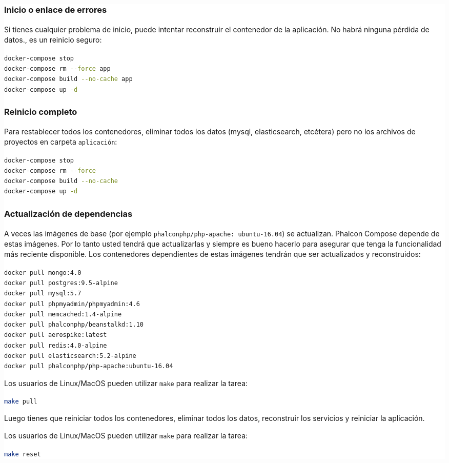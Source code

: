<a name='troubleshooting-startup'></a>

### Inicio o enlace de errores

Si tienes cualquier problema de inicio, puede intentar reconstruir el contenedor de la aplicación. No habrá ninguna pérdida de datos., es un reinicio seguro:

```bash
docker-compose stop
docker-compose rm --force app
docker-compose build --no-cache app
docker-compose up -d
```

<a name='troubleshooting-full-reset'></a>

### Reinicio completo

Para restablecer todos los contenedores, eliminar todos los datos (mysql, elasticsearch, etcétera) pero no los archivos de proyectos en carpeta `aplicación`:

```bash
docker-compose stop
docker-compose rm --force
docker-compose build --no-cache
docker-compose up -d
```

<a name='troubleshooting-dependencies'></a>

### Actualización de dependencias

A veces las imágenes de base (por ejemplo `phalconphp/php-apache: ubuntu-16.04`) se actualizan. Phalcon Compose depende de estas imágenes. Por lo tanto usted tendrá que actualizarlas y siempre es bueno hacerlo para asegurar que tenga la funcionalidad más reciente disponible. Los contenedores dependientes de estas imágenes tendrán que ser actualizados y reconstruidos:

```bash
docker pull mongo:4.0
docker pull postgres:9.5-alpine
docker pull mysql:5.7
docker pull phpmyadmin/phpmyadmin:4.6
docker pull memcached:1.4-alpine
docker pull phalconphp/beanstalkd:1.10
docker pull aerospike:latest
docker pull redis:4.0-alpine
docker pull elasticsearch:5.2-alpine
docker pull phalconphp/php-apache:ubuntu-16.04
```

Los usuarios de Linux/MacOS pueden utilizar `make` para realizar la tarea:

```bash
make pull
```

Luego tienes que reiniciar todos los contenedores, eliminar todos los datos, reconstruir los servicios y reiniciar la aplicación.

Los usuarios de Linux/MacOS pueden utilizar `make` para realizar la tarea:

```bash
make reset
```